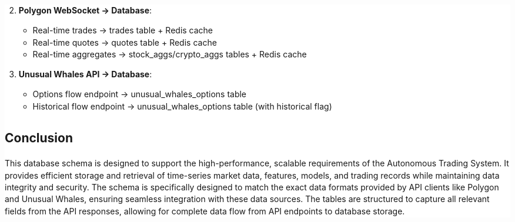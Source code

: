 2. **Polygon WebSocket → Database**:
   - Real-time trades → trades table + Redis cache
   - Real-time quotes → quotes table + Redis cache
   - Real-time aggregates → stock_aggs/crypto_aggs tables + Redis cache

3. **Unusual Whales API → Database**:
   - Options flow endpoint → unusual_whales_options table
   - Historical flow endpoint → unusual_whales_options table (with historical flag)

## Conclusion

This database schema is designed to support the high-performance, scalable requirements of the Autonomous Trading System. It provides efficient storage and retrieval of time-series market data, features, models, and trading records while maintaining data integrity and security. The schema is specifically designed to match the exact data formats provided by API clients like Polygon and Unusual Whales, ensuring seamless integration with these data sources. The tables are structured to capture all relevant fields from the API responses, allowing for complete data flow from API endpoints to database storage.
